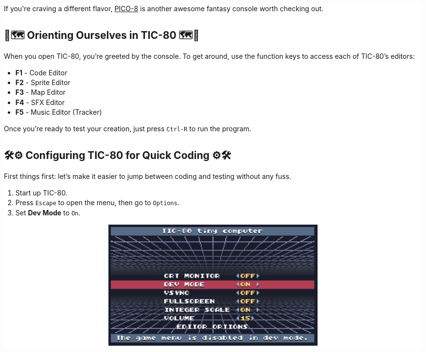 If you're craving a different flavor, [PICO-8](https://www.lexaloffle.com/pico-8.php) is another awesome fantasy console worth checking out.

## 🧭🗺️ Orienting Ourselves in TIC-80 🗺️🧭

When you open TIC-80, you’re greeted by the console. To get around, use the function keys to access each of TIC-80’s editors:

- **F1** - Code Editor
- **F2** - Sprite Editor
- **F3** - Map Editor
- **F4** - SFX Editor
- **F5** - Music Editor (Tracker)

Once you’re ready to test your creation, just press `Ctrl-R` to run the program.

## 🛠️⚙️ Configuring TIC-80 for Quick Coding ⚙️🛠️

First things first: let’s make it easier to jump between coding and testing without any fuss.

1. Start up TIC-80.
2. Press `Escape` to open the menu, then go to `Options`.
3. Set **Dev Mode** to `On`.
<p align="center">
	<img src="assets/devmode-on.png" alt="Dev mode is on in TIC80" style="width: 50%;" />
</p>
